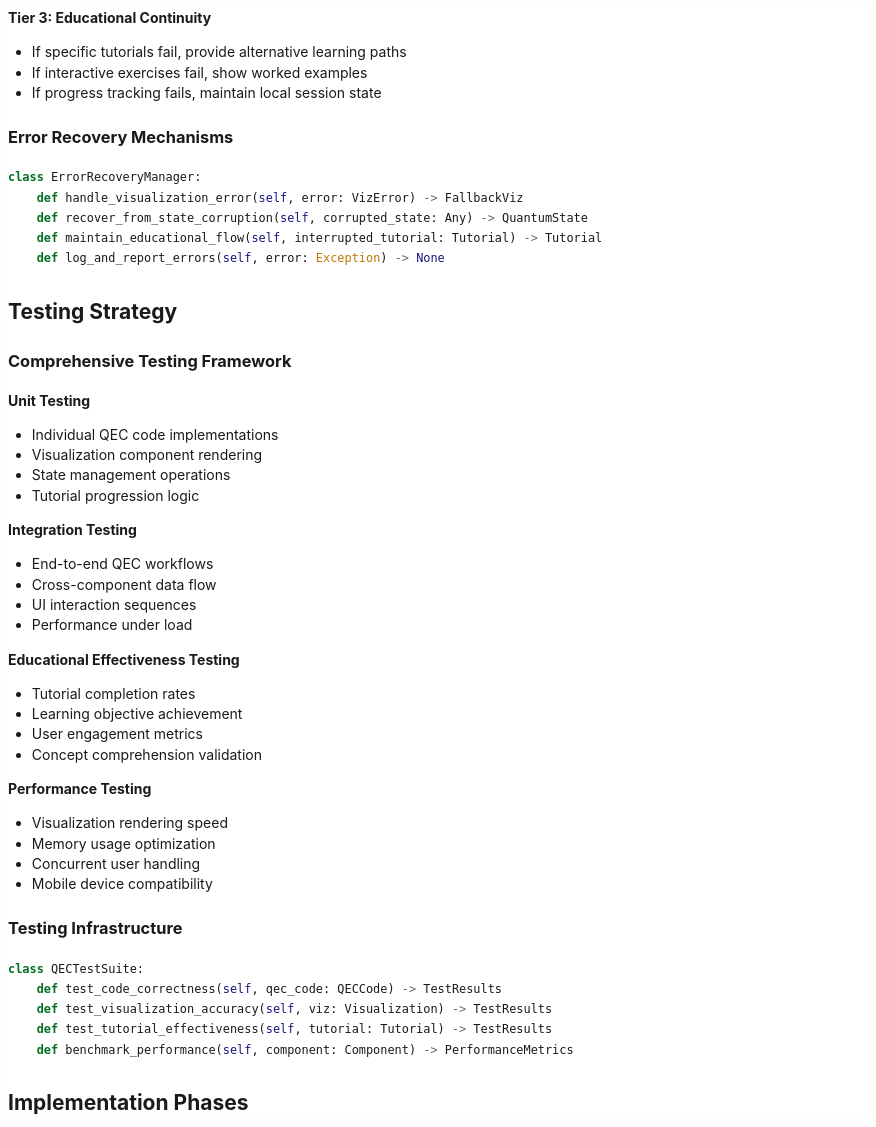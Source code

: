 **Tier 3: Educational Continuity**
- If specific tutorials fail, provide alternative learning paths
- If interactive exercises fail, show worked examples
- If progress tracking fails, maintain local session state

### Error Recovery Mechanisms

```python
class ErrorRecoveryManager:
    def handle_visualization_error(self, error: VizError) -> FallbackViz
    def recover_from_state_corruption(self, corrupted_state: Any) -> QuantumState
    def maintain_educational_flow(self, interrupted_tutorial: Tutorial) -> Tutorial
    def log_and_report_errors(self, error: Exception) -> None
```

## Testing Strategy

### Comprehensive Testing Framework

**Unit Testing**
- Individual QEC code implementations
- Visualization component rendering
- State management operations
- Tutorial progression logic

**Integration Testing**
- End-to-end QEC workflows
- Cross-component data flow
- UI interaction sequences
- Performance under load

**Educational Effectiveness Testing**
- Tutorial completion rates
- Learning objective achievement
- User engagement metrics
- Concept comprehension validation

**Performance Testing**
- Visualization rendering speed
- Memory usage optimization
- Concurrent user handling
- Mobile device compatibility

### Testing Infrastructure

```python
class QECTestSuite:
    def test_code_correctness(self, qec_code: QECCode) -> TestResults
    def test_visualization_accuracy(self, viz: Visualization) -> TestResults
    def test_tutorial_effectiveness(self, tutorial: Tutorial) -> TestResults
    def benchmark_performance(self, component: Component) -> PerformanceMetrics
```

## Implementation Phases
